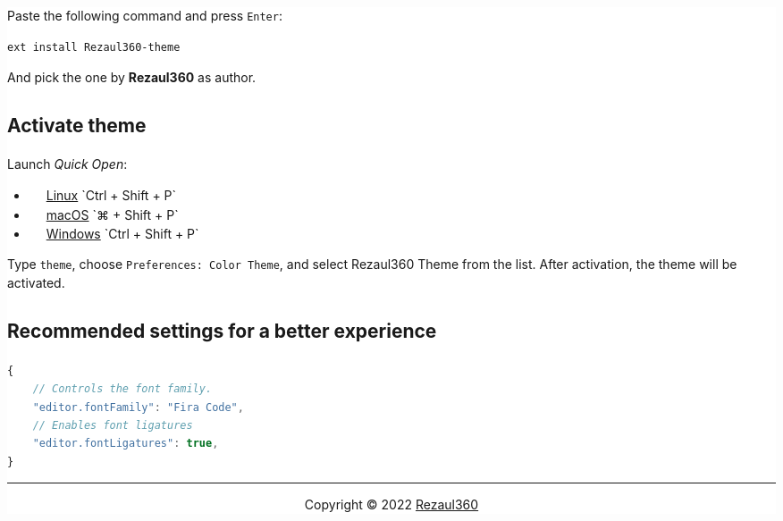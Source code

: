 Paste the following command and press `Enter`:

```shell
ext install Rezaul360-theme
```

And pick the one by **Rezaul360** as author.

## Activate theme

Launch _Quick Open_:

- <img src="https://www.kernel.org/theme/images/logos/favicon.png" width=16 height=16/>
  <a href="https://code.visualstudio.com/shortcuts/keyboard-shortcuts-linux.pdf">Linux</a>
  `Ctrl + Shift + P`
- <img src="https://developer.apple.com/favicon.ico" width=16 height=16/>
  <a href="https://code.visualstudio.com/shortcuts/keyboard-shortcuts-macos.pdf">macOS</a>
  `⌘ + Shift + P`
- <img src="https://www.microsoft.com/favicon.ico" width=16 height=16/>
  <a href="https://code.visualstudio.com/shortcuts/keyboard-shortcuts-windows.pdf">Windows</a>
  `Ctrl + Shift + P`

Type `theme`, choose `Preferences: Color Theme`, and select Rezaul360 Theme from
the list. After activation, the theme will be activated.

## Recommended settings for a better experience

```js
{
    // Controls the font family.
    "editor.fontFamily": "Fira Code",
    // Enables font ligatures
    "editor.fontLigatures": true,
}
```

---

<p align="center">Copyright &copy; 2022 <a href="https://rezaul360.netlify.app/">Rezaul360</a></p>